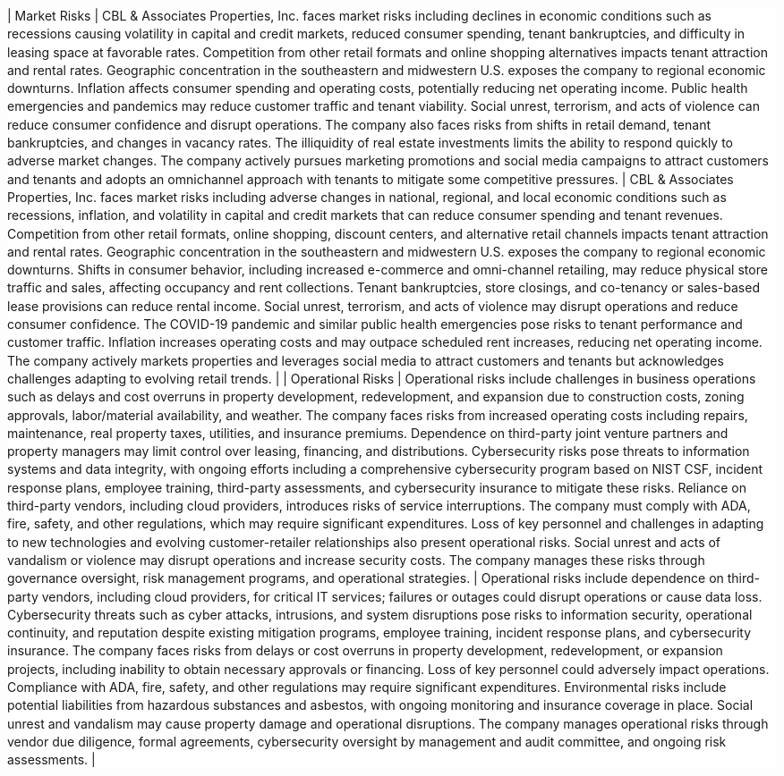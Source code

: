 | Market Risks | CBL & Associates Properties, Inc. faces market risks including declines in economic conditions such as recessions causing volatility in capital and credit markets, reduced consumer spending, tenant bankruptcies, and difficulty in leasing space at favorable rates. Competition from other retail formats and online shopping alternatives impacts tenant attraction and rental rates. Geographic concentration in the southeastern and midwestern U.S. exposes the company to regional economic downturns. Inflation affects consumer spending and operating costs, potentially reducing net operating income. Public health emergencies and pandemics may reduce customer traffic and tenant viability. Social unrest, terrorism, and acts of violence can reduce consumer confidence and disrupt operations. The company also faces risks from shifts in retail demand, tenant bankruptcies, and changes in vacancy rates. The illiquidity of real estate investments limits the ability to respond quickly to adverse market changes. The company actively pursues marketing promotions and social media campaigns to attract customers and tenants and adopts an omnichannel approach with tenants to mitigate some competitive pressures. | CBL & Associates Properties, Inc. faces market risks including adverse changes in national, regional, and local economic conditions such as recessions, inflation, and volatility in capital and credit markets that can reduce consumer spending and tenant revenues. Competition from other retail formats, online shopping, discount centers, and alternative retail channels impacts tenant attraction and rental rates. Geographic concentration in the southeastern and midwestern U.S. exposes the company to regional economic downturns. Shifts in consumer behavior, including increased e-commerce and omni-channel retailing, may reduce physical store traffic and sales, affecting occupancy and rent collections. Tenant bankruptcies, store closings, and co-tenancy or sales-based lease provisions can reduce rental income. Social unrest, terrorism, and acts of violence may disrupt operations and reduce consumer confidence. The COVID-19 pandemic and similar public health emergencies pose risks to tenant performance and customer traffic. Inflation increases operating costs and may outpace scheduled rent increases, reducing net operating income. The company actively markets properties and leverages social media to attract customers and tenants but acknowledges challenges adapting to evolving retail trends. |
| Operational Risks | Operational risks include challenges in business operations such as delays and cost overruns in property development, redevelopment, and expansion due to construction costs, zoning approvals, labor/material availability, and weather. The company faces risks from increased operating costs including repairs, maintenance, real property taxes, utilities, and insurance premiums. Dependence on third-party joint venture partners and property managers may limit control over leasing, financing, and distributions. Cybersecurity risks pose threats to information systems and data integrity, with ongoing efforts including a comprehensive cybersecurity program based on NIST CSF, incident response plans, employee training, third-party assessments, and cybersecurity insurance to mitigate these risks. Reliance on third-party vendors, including cloud providers, introduces risks of service interruptions. The company must comply with ADA, fire, safety, and other regulations, which may require significant expenditures. Loss of key personnel and challenges in adapting to new technologies and evolving customer-retailer relationships also present operational risks. Social unrest and acts of vandalism or violence may disrupt operations and increase security costs. The company manages these risks through governance oversight, risk management programs, and operational strategies. | Operational risks include dependence on third-party vendors, including cloud providers, for critical IT services; failures or outages could disrupt operations or cause data loss. Cybersecurity threats such as cyber attacks, intrusions, and system disruptions pose risks to information security, operational continuity, and reputation despite existing mitigation programs, employee training, incident response plans, and cybersecurity insurance. The company faces risks from delays or cost overruns in property development, redevelopment, or expansion projects, including inability to obtain necessary approvals or financing. Loss of key personnel could adversely impact operations. Compliance with ADA, fire, safety, and other regulations may require significant expenditures. Environmental risks include potential liabilities from hazardous substances and asbestos, with ongoing monitoring and insurance coverage in place. Social unrest and vandalism may cause property damage and operational disruptions. The company manages operational risks through vendor due diligence, formal agreements, cybersecurity oversight by management and audit committee, and ongoing risk assessments. |